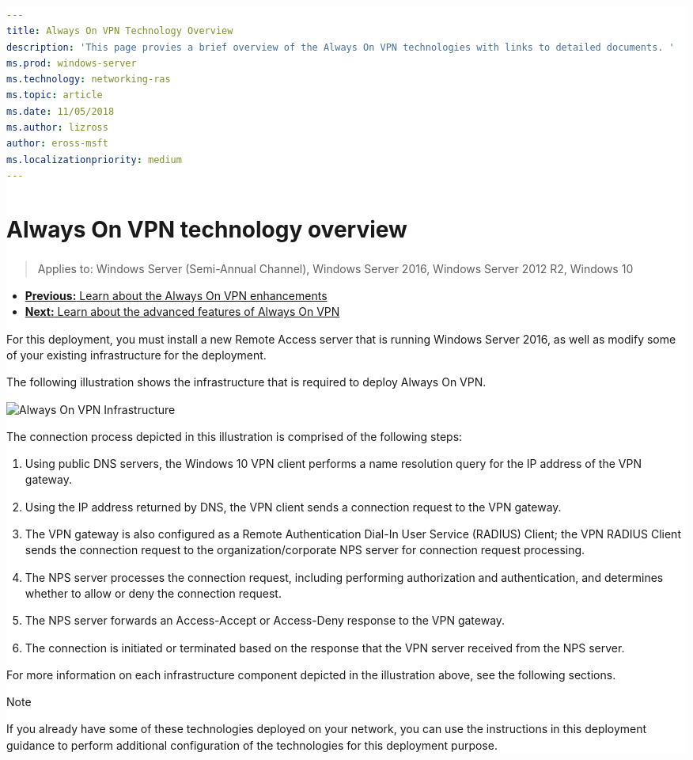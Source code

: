 ```yaml
---
title: Always On VPN Technology Overview
description: 'This page provies a brief overview of the Always On VPN technologies with links to detailed documents. '
ms.prod: windows-server
ms.technology: networking-ras
ms.topic: article
ms.date: 11/05/2018
ms.author: lizross
author: eross-msft
ms.localizationpriority: medium 
---
```



# Always On VPN technology overview

>Applies to: Windows Server (Semi-Annual Channel), Windows Server 2016, Windows Server 2012 R2, Windows 10

- [**Previous:** Learn about the Always On VPN enhancements](always-on-vpn-enhancements.md)
- [**Next:** Learn about the advanced features of Always On VPN](deploy/always-on-vpn-adv-options.md)

For this deployment, you must install a new Remote Access server that is running Windows Server 2016, as well as modify some of your existing infrastructure for the deployment.

The following illustration shows the infrastructure that is required to deploy Always On VPN.

![Always On VPN Infrastructure](../../../media/Always-On-Vpn/Ao-Vpn-Overview.jpg)

The connection process depicted in this illustration is comprised of the following steps:

1. Using public DNS servers, the Windows 10 VPN client performs a name resolution query for the IP address of the VPN gateway.

2. Using the IP address returned by DNS, the VPN client sends a connection request to the VPN gateway.

3. The VPN gateway is also configured as a Remote Authentication Dial-In User Service (RADIUS) Client; the VPN RADIUS Client sends the connection request to the organization/corporate NPS server for connection request processing.

4. The NPS server processes the connection request, including performing authorization and authentication, and determines whether to allow or deny the connection request.

5. The NPS server forwards an Access-Accept or Access-Deny response to the VPN gateway.

6. The connection is initiated or terminated based on the response that the VPN server received from the NPS server.

For more information on each infrastructure component depicted in the illustration above, see the following sections.

>[!NOTE]
>If you already have some of these technologies deployed on your network, you can use the instructions in this deployment guidance to perform additional configuration of the technologies for this deployment purpose.

